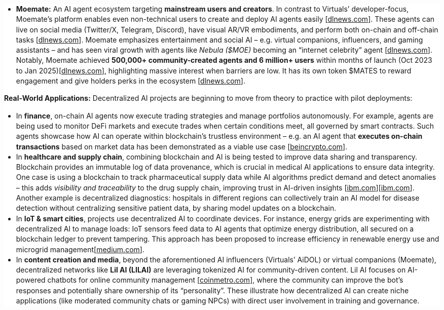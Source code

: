   - **Moemate:** An AI agent ecosystem targeting **mainstream users and creators**. In contrast to Virtuals’ developer-focus, Moemate’s platform enables even non-technical users to create and deploy AI agents easily​ [[dlnews.com](https://www.dlnews.com/research/moemate-starts-ecosystem-development-with-mates-launch-of-6m-users-on-14th-january/#:~:text=While%20several%20multi,recognition%20as%20an%20internet%20celebrity)]. These agents can live on social media (Twitter/X, Telegram, Discord), have visual AR/VR embodiments, and perform both on-chain and off-chain tasks​ [[dlnews.com](https://www.dlnews.com/research/moemate-starts-ecosystem-development-with-mates-launch-of-6m-users-on-14th-january/#:~:text=Moemate%20enables%20anyone%20to%20create,to%20build%20on%20top%20of)]. Moemate emphasizes entertainment and social AI – e.g. virtual companions, influencers, and gaming assistants – and has seen viral growth with agents like _Nebula ($MOE)_ becoming an “internet celebrity” agent​ [[dlnews.com](https://www.dlnews.com/research/moemate-starts-ecosystem-development-with-mates-launch-of-6m-users-on-14th-january/#:~:text=agents,central%20role%20in%20their%20development)]. Notably, Moemate achieved **500,000+ community-created agents and 6 million+ users** within months of launch (Oct 2023 to Jan 2025)​ [[dlnews.com](https://www.dlnews.com/research/moemate-starts-ecosystem-development-with-mates-launch-of-6m-users-on-14th-january/#:~:text=Since%20launching%20in%20October%202023%2C,Moemate%20has%20achieved)], highlighting massive interest when barriers are low. It has its own token $MATES to reward engagement and give holders perks in the ecosystem​ [[dlnews.com](https://www.dlnews.com/research/moemate-starts-ecosystem-development-with-mates-launch-of-6m-users-on-14th-january/#:~:text=The%20%24MATES%20token%20offers%20unique,benefits)].

**Real-World Applications:** Decentralized AI projects are beginning to move from theory to practice with pilot deployments:

- In **finance**, on-chain AI agents now execute trading strategies and manage portfolios autonomously. For example, agents are being used to monitor DeFi markets and execute trades when certain conditions meet, all governed by smart contracts. Such agents showcase how AI can operate within blockchain’s trustless environment – e.g. an AI agent that **executes on-chain transactions** based on market data has been demonstrated as a viable use case​ [[beincrypto.com](https://beincrypto.com/decentralized-ai-capture-trillion-market/#:~:text=Third%2C%20low%20entry%20barriers%20as,of%20AI%20into%20blockchain%20technologies)].
- In **healthcare and supply chain**, combining blockchain and AI is being tested to improve data sharing and transparency. Blockchain provides an immutable log of data provenance, which is crucial in medical AI applications to ensure data integrity. One case is using a blockchain to track pharmaceutical supply data while AI algorithms predict demand and detect anomalies – this adds _visibility and traceability_ to the drug supply chain, improving trust in AI-driven insights​ [[ibm.com](https://www.ibm.com/think/topics/blockchain-ai#:~:text=AI%20%20can%20help%20advance,care%20while%20protecting%20patient%20privacy)]​ [[ibm.com](https://www.ibm.com/think/topics/blockchain-ai#:~:text=Blockchain%E2%80%99s%20digital%20record%20offers%20insight,AI%20can%20enhance%20data%20security)]. Another example is decentralized diagnostics: hospitals in different regions can collectively train an AI model for disease detection without centralizing sensitive patient data, by sharing model updates on a blockchain.
- In **IoT & smart cities**, projects use decentralized AI to coordinate devices. For instance, energy grids are experimenting with decentralized AI to manage loads: IoT sensors feed data to AI agents that optimize energy distribution, all secured on a blockchain ledger to prevent tampering. This approach has been proposed to increase efficiency in renewable energy use and microgrid management​ [[medium.com](https://medium.com/coinmonks/decentralized-ai-for-energy-grid-management-and-renewable-integration-db2bee2c906c#:~:text=Decentralized%20AI%20for%20Energy%20Grid,reduces%20supply%20and%20demand)].
- In **content creation and media**, beyond the aforementioned AI influencers (Virtuals’ AiDOL) or virtual companions (Moemate), decentralized networks like **Lil AI (LILAI)** are leveraging tokenized AI for community-driven content. Lil AI focuses on AI-powered chatbots for online community management​ [[coinmetro.com](https://www.coinmetro.com/learning-lab/4-decentralized-ai-projects-to-watch-in-2024#:~:text=Projects%20such%20as%C2%A0%20ThoughtAI%20,of%20capabilities%20to%20the%20evolving)], where the community can improve the bot’s responses and potentially share ownership of its “personality”. These illustrate how decentralized AI can create niche applications (like moderated community chats or gaming NPCs) with direct user involvement in training and governance.
